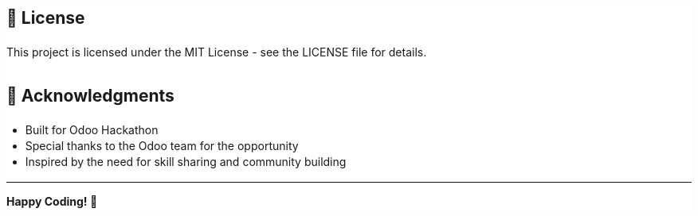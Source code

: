 ## 📝 License

This project is licensed under the MIT License - see the LICENSE file for details.

## 🙏 Acknowledgments

- Built for Odoo Hackathon
- Special thanks to the Odoo team for the opportunity
- Inspired by the need for skill sharing and community building

---

**Happy Coding! 🎉**
